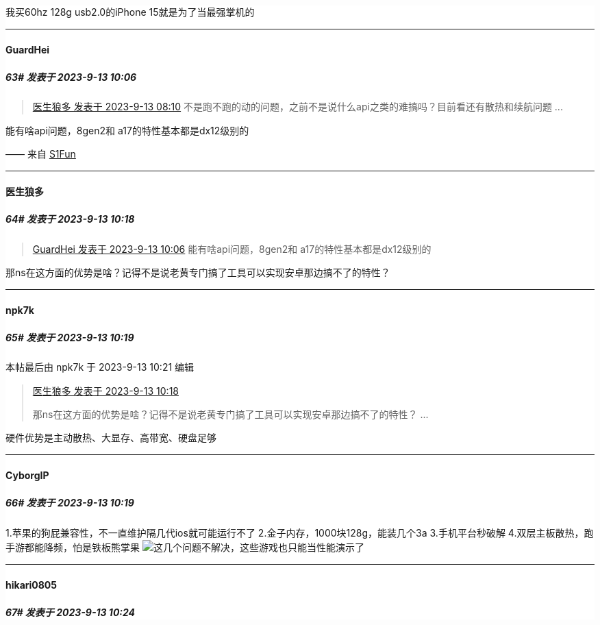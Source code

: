 我买60hz 128g usb2.0的iPhone 15就是为了当最强掌机的


*****

####  GuardHei  
##### 63#       发表于 2023-9-13 10:06

<blockquote><a href="httphttps://bbs.saraba1st.com/2b/forum.php?mod=redirect&amp;goto=findpost&amp;pid=62385462&amp;ptid=2152512" target="_blank">医生狼多 发表于 2023-9-13 08:10</a>
不是跑不跑的动的问题，之前不是说什么api之类的难搞吗？目前看还有散热和续航问题 ...</blockquote>
能有啥api问题，8gen2和
a17的特性基本都是dx12级别的

—— 来自 [S1Fun](https://s1fun.koalcat.com)


*****

####  医生狼多  
##### 64#       发表于 2023-9-13 10:18

<blockquote><a href="httphttps://bbs.saraba1st.com/2b/forum.php?mod=redirect&amp;goto=findpost&amp;pid=62386711&amp;ptid=2152512" target="_blank">GuardHei 发表于 2023-9-13 10:06</a>
能有啥api问题，8gen2和
a17的特性基本都是dx12级别的</blockquote>
那ns在这方面的优势是啥？记得不是说老黄专门搞了工具可以实现安卓那边搞不了的特性？

*****

####  npk7k  
##### 65#       发表于 2023-9-13 10:19

 本帖最后由 npk7k 于 2023-9-13 10:21 编辑 
<blockquote><a href="httphttps://bbs.saraba1st.com/2b/forum.php?mod=redirect&amp;goto=findpost&amp;pid=62386852&amp;ptid=2152512" target="_blank">医生狼多 发表于 2023-9-13 10:18</a>

那ns在这方面的优势是啥？记得不是说老黄专门搞了工具可以实现安卓那边搞不了的特性？ ...</blockquote>
硬件优势是主动散热、大显存、高带宽、硬盘足够

*****

####  CyborgIP  
##### 66#       发表于 2023-9-13 10:19

1.苹果的狗屁兼容性，不一直维护隔几代ios就可能运行不了
2.金子内存，1000块128g，能装几个3a
3.手机平台秒破解
4.双层主板散热，跑手游都能降频​，怕是铁板熊掌果
<img src="https://static.saraba1st.com/image/smiley/face2017/067.png" referrerpolicy="no-referrer">这几个问题不解决，这些游戏也只能当性能演示了

*****

####  hikari0805  
##### 67#       发表于 2023-9-13 10:24

